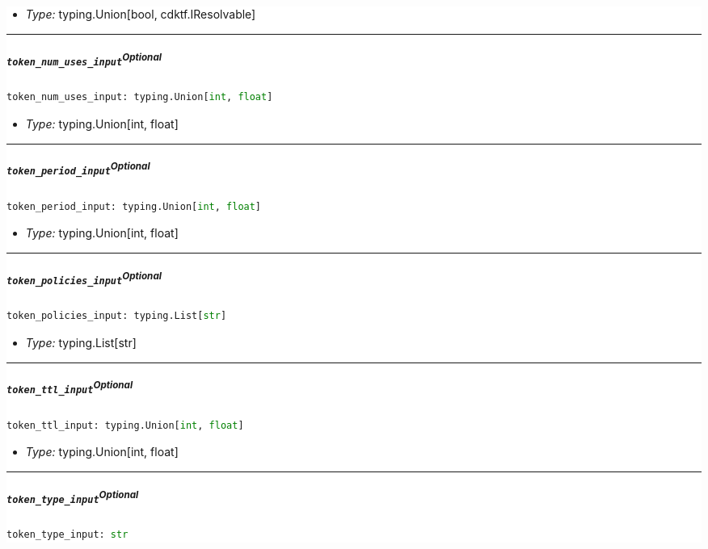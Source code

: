 - *Type:* typing.Union[bool, cdktf.IResolvable]

---

##### `token_num_uses_input`<sup>Optional</sup> <a name="token_num_uses_input" id="@cdktf/provider-vault.gcpAuthBackendRole.GcpAuthBackendRole.property.tokenNumUsesInput"></a>

```python
token_num_uses_input: typing.Union[int, float]
```

- *Type:* typing.Union[int, float]

---

##### `token_period_input`<sup>Optional</sup> <a name="token_period_input" id="@cdktf/provider-vault.gcpAuthBackendRole.GcpAuthBackendRole.property.tokenPeriodInput"></a>

```python
token_period_input: typing.Union[int, float]
```

- *Type:* typing.Union[int, float]

---

##### `token_policies_input`<sup>Optional</sup> <a name="token_policies_input" id="@cdktf/provider-vault.gcpAuthBackendRole.GcpAuthBackendRole.property.tokenPoliciesInput"></a>

```python
token_policies_input: typing.List[str]
```

- *Type:* typing.List[str]

---

##### `token_ttl_input`<sup>Optional</sup> <a name="token_ttl_input" id="@cdktf/provider-vault.gcpAuthBackendRole.GcpAuthBackendRole.property.tokenTtlInput"></a>

```python
token_ttl_input: typing.Union[int, float]
```

- *Type:* typing.Union[int, float]

---

##### `token_type_input`<sup>Optional</sup> <a name="token_type_input" id="@cdktf/provider-vault.gcpAuthBackendRole.GcpAuthBackendRole.property.tokenTypeInput"></a>

```python
token_type_input: str
```
